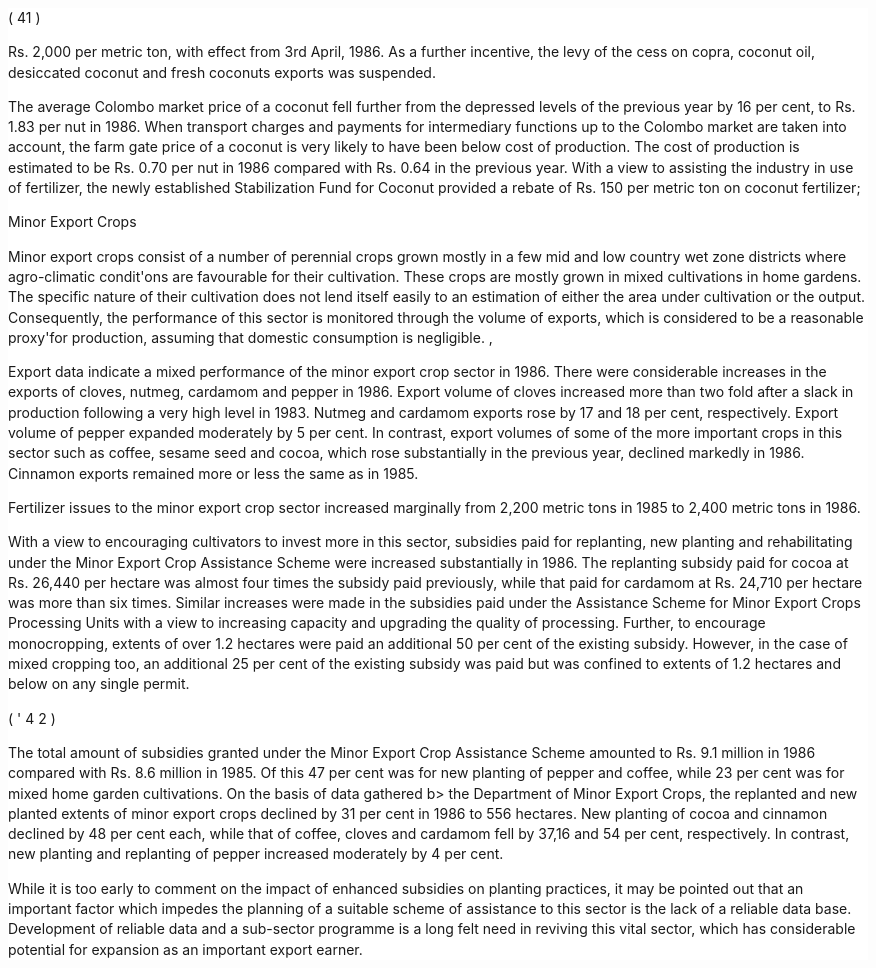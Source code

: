 ( 41 )

Rs. 2,000 per metric ton, with effect from 3rd April, 1986. As a further incentive, the levy of the cess on copra, coconut oil, desiccated coconut and fresh coconuts exports was suspended.

The average Colombo market price of a coconut fell further from the depressed levels of the previous year by 16 per cent, to Rs. 1.83 per nut in 1986. When transport charges and payments for intermediary functions up to the Colombo market are taken into account, the farm gate price of a coconut is very likely to have been below cost of production. The cost of production is estimated to be Rs. 0.70 per nut in 1986 compared with Rs. 0.64 in the previous year. With a view to assisting the industry in use of fertilizer, the newly established Stabilization Fund for Coconut provided a rebate of Rs. 150 per metric ton on coconut fertilizer;

Minor Export Crops

Minor export crops consist of a number of perennial crops grown mostly in a few mid and low country wet zone districts where agro-climatic condit'ons are favourable for their cultivation. These crops are mostly grown in mixed cultivations in home gardens. The specific nature of their cultivation does not lend itself easily to an estimation of either the area under cultivation or the output. Consequently, the performance of this sector is monitored through the volume of exports, which is considered to be a reasonable proxy'for production, assuming that domestic consumption is negligible. ,

Export data indicate a mixed performance of the minor export crop sector in 1986. There were considerable increases in the exports of cloves, nutmeg, cardamom and pepper in 1986. Export volume of cloves increased more than two fold after a slack in production following a very high level in 1983. Nutmeg and cardamom exports rose by 17 and 18 per cent, respectively. Export volume of pepper expanded moderately by 5 per cent. In contrast, export volumes of some of the more important crops in this sector such as coffee, sesame seed and cocoa, which rose substantially in the previous year, declined markedly in 1986. Cinnamon exports remained more or less the same as in 1985.

Fertilizer issues to the minor export crop sector increased marginally from 2,200 metric tons in 1985 to 2,400 metric tons in 1986.

With a view to encouraging cultivators to invest more in this sector, subsidies paid for replanting, new planting and rehabilitating under the Minor Export Crop Assistance Scheme were increased substantially in 1986. The replanting subsidy paid for cocoa at Rs. 26,440 per hectare was almost four times the subsidy paid previously, while that paid for cardamom at Rs. 24,710 per hectare was more than six times. Similar increases were made in the subsidies paid under the Assistance Scheme for Minor Export Crops Processing Units with a view to increasing capacity and upgrading the quality of processing. Further, to encourage monocropping, extents of over 1.2 hectares were paid an additional 50 per cent of the existing subsidy. However, in the case of mixed cropping too, an additional 25 per cent of the existing subsidy was paid but was confined to extents of 1.2 hectares and below on any single permit.

( ' 4 2 )

The total amount of subsidies granted under the Minor Export Crop Assistance Scheme amounted to Rs. 9.1 million in 1986 compared with Rs. 8.6 million in 1985. Of this 47 per cent was for new planting of pepper and coffee, while 23 per cent was for mixed home garden cultivations. On the basis of data gathered b> the Depart­ment of Minor Export Crops, the replanted and new planted extents of minor export crops declined by 31 per cent in 1986 to 556 hectares. New planting of cocoa and cinnamon declined by 48 per cent each, while that of coffee, cloves and cardamom fell by 37,16 and 54 per cent, respectively. In contrast, new planting and replanting of pepper increased moderately by 4 per cent.

While it is too early to comment on the impact of enhanced subsidies on planting practices, it may be pointed out that an important factor which impedes the planning of a suitable scheme of assistance to this sector is the lack of a reliable data base. Development of reliable data and a sub-sector programme is a long felt need in reviving this vital sector, which has considerable potential for expansion as an important export earner.
